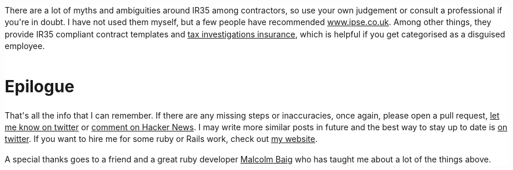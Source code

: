 There are a lot of myths and ambiguities around IR35 among contractors, so use your own judgement or consult a professional if you're in doubt. I have not used them myself, but a few people have recommended www.ipse.co.uk. Among other things, they provide IR35 compliant contract templates and [tax investigations insurance](https://www.ipse.co.uk/advice/ir35-insurance), which is helpful if you get categorised as a disguised employee.

# Epilogue

That's all the info that I can remember. If there are any missing steps or inaccuracies, once again, please open a pull request, [let me know on twitter](https://twitter.com/tadas_t) or [comment on Hacker News](https://news.ycombinator.com/item?id=9726182). I may write more similar posts in future and the best way to stay up to date is [on twitter](https://twitter.com/tadas_t). If you want to hire me for some ruby or Rails work, check out [my website](http://codeme.lt/).

A special thanks goes to a friend and a great ruby developer [Malcolm Baig](https://twitter.com/MalcolmBaig) who has taught me about a lot of the things above.


